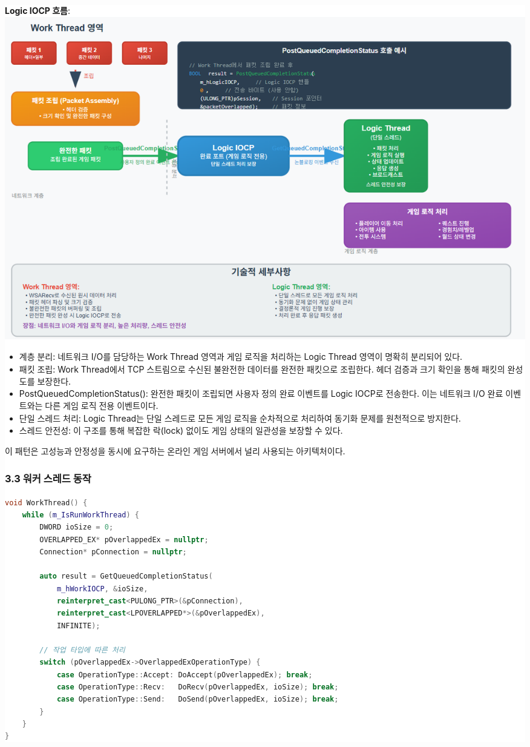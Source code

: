 **Logic IOCP 흐름**: 
![](./images/224.png)    
- 계층 분리: 네트워크 I/O를 담당하는 Work Thread 영역과 게임 로직을 처리하는 Logic Thread 영역이 명확히 분리되어 있다.
- 패킷 조립: Work Thread에서 TCP 스트림으로 수신된 불완전한 데이터를 완전한 패킷으로 조립한다. 헤더 검증과 크기 확인을 통해 패킷의 완성도를 보장한다.
- PostQueuedCompletionStatus(): 완전한 패킷이 조립되면 사용자 정의 완료 이벤트를 Logic IOCP로 전송한다. 이는 네트워크 I/O 완료 이벤트와는 다른 게임 로직 전용 이벤트이다.
- 단일 스레드 처리: Logic Thread는 단일 스레드로 모든 게임 로직을 순차적으로 처리하여 동기화 문제를 원천적으로 방지한다.
- 스레드 안전성: 이 구조를 통해 복잡한 락(lock) 없이도 게임 상태의 일관성을 보장할 수 있다.  
  
이 패턴은 고성능과 안정성을 동시에 요구하는 온라인 게임 서버에서 널리 사용되는 아키텍처이다.
  

### 3.3 워커 스레드 동작

```cpp
void WorkThread() {
    while (m_IsRunWorkThread) {
        DWORD ioSize = 0;
        OVERLAPPED_EX* pOverlappedEx = nullptr;
        Connection* pConnection = nullptr;

        auto result = GetQueuedCompletionStatus(
            m_hWorkIOCP, &ioSize, 
            reinterpret_cast<PULONG_PTR>(&pConnection),
            reinterpret_cast<LPOVERLAPPED*>(&pOverlappedEx),
            INFINITE);

        // 작업 타입에 따른 처리
        switch (pOverlappedEx->OverlappedExOperationType) {
            case OperationType::Accept: DoAccept(pOverlappedEx); break;
            case OperationType::Recv:   DoRecv(pOverlappedEx, ioSize); break;
            case OperationType::Send:   DoSend(pOverlappedEx, ioSize); break;
        }
    }
}
```
